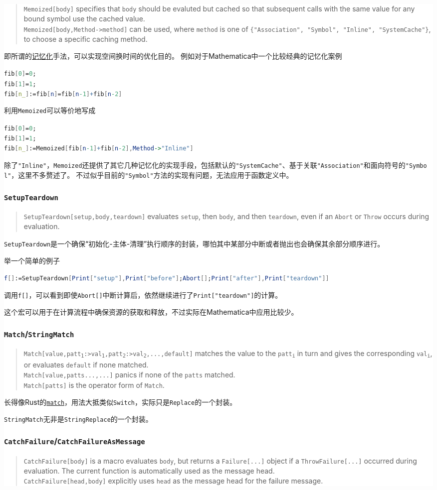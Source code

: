 > `Memoized[body]` specifies that `body` should be evaluted but cached so that subsequent calls with the same value for any bound symbol use the cached value.<br/>
> `Memoized[body,Method->method]` can be used, where `method` is one of `{"Association", "Symbol", "Inline", "SystemCache"}`, to choose a specific caching method.

即所谓的[记忆化](https://en.wikipedia.org/wiki/Memoization)手法，可以实现空间换时间的优化目的。
例如对于Mathematica中一个比较经典的记忆化案例

```mathematica
fib[0]=0;
fib[1]=1;
fib[n_]:=fib[n]=fib[n-1]+fib[n-2]
```

利用`Memoized`可以等价地写成

```mathematica
fib[0]=0;
fib[1]=1;
fib[n_]:=Memoized[fib[n-1]+fib[n-2],Method->"Inline"]
```

除了`"Inline"`，`Memoized`还提供了其它几种记忆化的实现手段，包括默认的`"SystemCache"`、基于关联`"Association"`和面向符号的`"Symbol"`，这里不多赘述了。
不过似乎目前的`"Symbol"`方法的实现有问题，无法应用于函数定义中。

### `SetupTeardown`

> `SetupTeardown[setup,body,teardown]` evaluates `setup`, then `body`, and then `teardown`, even if an `Abort` or `Throw` occurs during evaluation.

`SetupTeardown`是一个确保“初始化-主体-清理”执行顺序的封装，哪怕其中某部分中断或者抛出也会确保其余部分顺序进行。

举一个简单的例子

```mathematica
f[]:=SetupTeardown[Print["setup"],Print["before"];Abort[];Print["after"],Print["teardown"]]
```

调用`f[]`，可以看到即使`Abort[]`中断计算后，依然继续进行了`Print["teardown"]`的计算。

这个宏可以用于在计算流程中确保资源的获取和释放，不过实际在Mathematica中应用比较少。

### `Match`/`StringMatch`

> <code>Match[value,patt<sub>1</sub>:>val<sub>1</sub>,patt<sub>2</sub>:>val<sub>2</sub>,...,default]</code> matches the value to the <code>patt<sub>i</sub></code> in turn and gives the corresponding <code>val<sub>i</sub></code>, or evaluates `default` if none matched.<br/>
> `Match[value,patts...,...]` panics if none of the `patts` matched.<br/>
> `Match[patts]` is the operator form of `Match`.

长得像Rust的[`match`](https://doc.rust-lang.org/book/match.html)，用法大抵类似`Switch`，实际只是`Replace`的一个封装。

`StringMatch`无非是`StringReplace`的一个封装。

### `CatchFailure`/`CatchFailureAsMessage`

> `CatchFailure[body]` is a macro evaluates `body`, but returns a `Failure[...]` object if a `ThrowFailure[...]` occurred during evaluation. The current function is automatically used as the message head.<br/>
> `CatchFailure[head,body]` explicitly uses `head` as the message head for the failure message.
